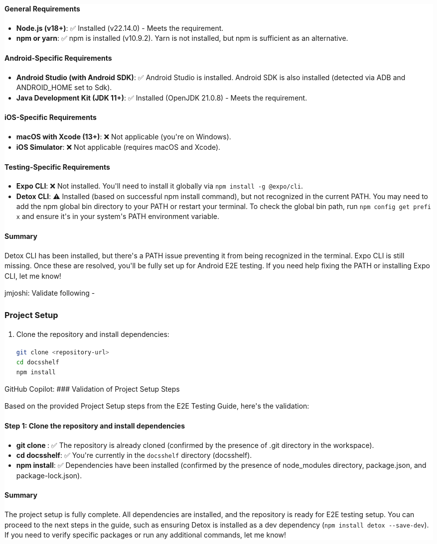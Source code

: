 #### General Requirements
- **Node.js (v18+)**: ✅ Installed (v22.14.0) - Meets the requirement.
- **npm or yarn**: ✅ npm is installed (v10.9.2). Yarn is not installed, but npm is sufficient as an alternative.

#### Android-Specific Requirements
- **Android Studio (with Android SDK)**: ✅ Android Studio is installed. Android SDK is also installed (detected via ADB and ANDROID_HOME set to Sdk).
- **Java Development Kit (JDK 11+)**: ✅ Installed (OpenJDK 21.0.8) - Meets the requirement.

#### iOS-Specific Requirements
- **macOS with Xcode (13+)**: ❌ Not applicable (you're on Windows).
- **iOS Simulator**: ❌ Not applicable (requires macOS and Xcode).

#### Testing-Specific Requirements
- **Expo CLI**: ❌ Not installed. You'll need to install it globally via `npm install -g @expo/cli`.
- **Detox CLI**: ⚠️ Installed (based on successful npm install command), but not recognized in the current PATH. You may need to add the npm global bin directory to your PATH or restart your terminal. To check the global bin path, run `npm config get prefix` and ensure it's in your system's PATH environment variable.

#### Summary
Detox CLI has been installed, but there's a PATH issue preventing it from being recognized in the terminal. Expo CLI is still missing. Once these are resolved, you'll be fully set up for Android E2E testing. If you need help fixing the PATH or installing Expo CLI, let me know!

jmjoshi: Validate following - 
### Project Setup
1. Clone the repository and install dependencies:
   ```bash
   git clone <repository-url>
   cd docsshelf
   npm install
   ```

GitHub Copilot: ### Validation of Project Setup Steps

Based on the provided Project Setup steps from the E2E Testing Guide, here's the validation:

#### Step 1: Clone the repository and install dependencies
- **git clone <repository-url>**: ✅ The repository is already cloned (confirmed by the presence of .git directory in the workspace).
- **cd docsshelf**: ✅ You're currently in the `docsshelf` directory (docsshelf).
- **npm install**: ✅ Dependencies have been installed (confirmed by the presence of node_modules directory, package.json, and package-lock.json).

#### Summary
The project setup is fully complete. All dependencies are installed, and the repository is ready for E2E testing setup. You can proceed to the next steps in the guide, such as ensuring Detox is installed as a dev dependency (`npm install detox --save-dev`). If you need to verify specific packages or run any additional commands, let me know!
